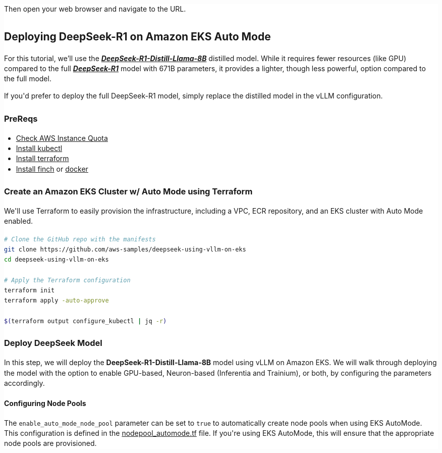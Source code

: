Then open your web browser and navigate to the URL.

## Deploying DeepSeek-R1 on Amazon EKS Auto Mode

For this tutorial, we’ll use the [***DeepSeek-R1-Distill-Llama-8B***](https://huggingface.co/deepseek-ai/DeepSeek-R1-Distill-Llama-8B) distilled model. 
While it requires fewer resources (like GPU) compared to the full [***DeepSeek-R1***](https://huggingface.co/deepseek-ai/DeepSeek-R1) model with 671B parameters, it provides a lighter, though less powerful, option compared to the full model. 

If you'd prefer to deploy the full DeepSeek-R1 model, simply replace the distilled model in the vLLM configuration.

###  PreReqs

- [Check AWS Instance Quota](https://docs.aws.amazon.com/ec2/latest/instancetypes/ec2-instance-quotas.html)
- [Install kubectl](https://kubernetes.io/docs/tasks/tools/)
- [Install terraform](https://developer.hashicorp.com/terraform/tutorials/aws-get-started/install-cli)
- [Install finch](https://runfinch.com/docs/getting-started/installation/) or [docker](https://docs.docker.com/get-started/get-docker/) 

### Create an Amazon  EKS Cluster w/ Auto Mode using Terraform
We'll use Terraform to easily provision the infrastructure, including a VPC, ECR repository, and an EKS cluster with Auto Mode enabled.

``` bash
# Clone the GitHub repo with the manifests
git clone https://github.com/aws-samples/deepseek-using-vllm-on-eks
cd deepseek-using-vllm-on-eks

# Apply the Terraform configuration
terraform init
terraform apply -auto-approve

$(terraform output configure_kubectl | jq -r)
```

### Deploy  DeepSeek Model

In this step, we will deploy the **DeepSeek-R1-Distill-Llama-8B** model using vLLM on Amazon EKS. 
We will walk through deploying the model with the option to enable GPU-based, Neuron-based (Inferentia and Trainium), 
or both, by configuring the parameters accordingly.

#### Configuring Node Pools
The `enable_auto_mode_node_pool` parameter can be set to `true` to automatically create node pools when using EKS AutoMode. 
This configuration is defined in the [nodepool_automode.tf](./nodepool_automode.tf) file. If you're using EKS AutoMode, this will ensure that the appropriate node pools are provisioned.

